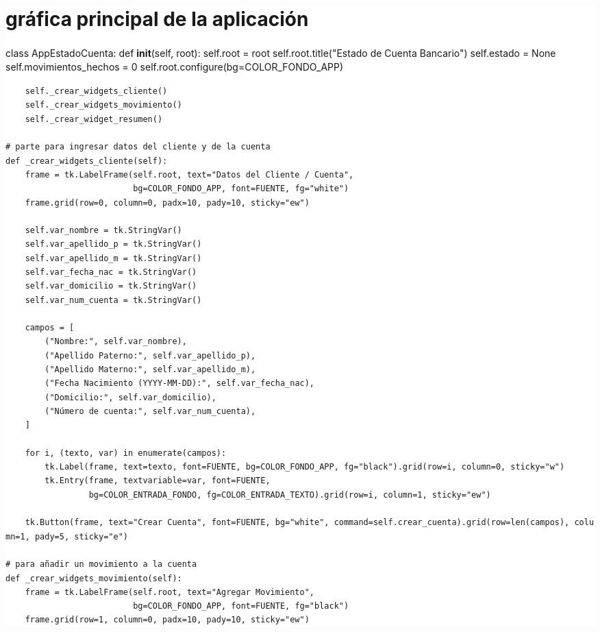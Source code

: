 # gráfica principal de la aplicación
class AppEstadoCuenta:
    def __init__(self, root):
        self.root = root
        self.root.title("Estado de Cuenta Bancario")
        self.estado = None
        self.movimientos_hechos = 0
        self.root.configure(bg=COLOR_FONDO_APP)

        self._crear_widgets_cliente()
        self._crear_widgets_movimiento()
        self._crear_widget_resumen()

    # parte para ingresar datos del cliente y de la cuenta
    def _crear_widgets_cliente(self):
        frame = tk.LabelFrame(self.root, text="Datos del Cliente / Cuenta", 
                              bg=COLOR_FONDO_APP, font=FUENTE, fg="white")
        frame.grid(row=0, column=0, padx=10, pady=10, sticky="ew")

        self.var_nombre = tk.StringVar()
        self.var_apellido_p = tk.StringVar()
        self.var_apellido_m = tk.StringVar()
        self.var_fecha_nac = tk.StringVar()
        self.var_domicilio = tk.StringVar()
        self.var_num_cuenta = tk.StringVar()

        campos = [
            ("Nombre:", self.var_nombre),
            ("Apellido Paterno:", self.var_apellido_p),
            ("Apellido Materno:", self.var_apellido_m),
            ("Fecha Nacimiento (YYYY-MM-DD):", self.var_fecha_nac),
            ("Domicilio:", self.var_domicilio),
            ("Número de cuenta:", self.var_num_cuenta),
        ]

        for i, (texto, var) in enumerate(campos):
            tk.Label(frame, text=texto, font=FUENTE, bg=COLOR_FONDO_APP, fg="black").grid(row=i, column=0, sticky="w")
            tk.Entry(frame, textvariable=var, font=FUENTE,
                     bg=COLOR_ENTRADA_FONDO, fg=COLOR_ENTRADA_TEXTO).grid(row=i, column=1, sticky="ew")

        tk.Button(frame, text="Crear Cuenta", font=FUENTE, bg="white", command=self.crear_cuenta).grid(row=len(campos), column=1, pady=5, sticky="e")

    # para añadir un movimiento a la cuenta
    def _crear_widgets_movimiento(self):
        frame = tk.LabelFrame(self.root, text="Agregar Movimiento", 
                              bg=COLOR_FONDO_APP, font=FUENTE, fg="black")
        frame.grid(row=1, column=0, padx=10, pady=10, sticky="ew")
